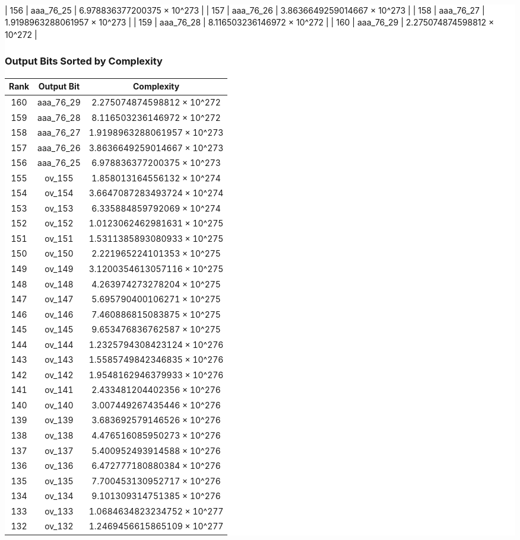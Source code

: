 | 156 | aaa_76_25 | 6.978836377200375 × 10^273 |
| 157 | aaa_76_26 | 3.8636649259014667 × 10^273 |
| 158 | aaa_76_27 | 1.9198963288061957 × 10^273 |
| 159 | aaa_76_28 | 8.116503236146972 × 10^272 |
| 160 | aaa_76_29 | 2.275074874598812 × 10^272 |

### Output Bits Sorted by Complexity

| Rank | Output Bit | Complexity |
|:----:|:----------:|:----------:|
| 160 | aaa_76_29 | 2.275074874598812 × 10^272 |
| 159 | aaa_76_28 | 8.116503236146972 × 10^272 |
| 158 | aaa_76_27 | 1.9198963288061957 × 10^273 |
| 157 | aaa_76_26 | 3.8636649259014667 × 10^273 |
| 156 | aaa_76_25 | 6.978836377200375 × 10^273 |
| 155 | ov_155 | 1.858013164556132 × 10^274 |
| 154 | ov_154 | 3.6647087283493724 × 10^274 |
| 153 | ov_153 | 6.335884859792069 × 10^274 |
| 152 | ov_152 | 1.0123062462981631 × 10^275 |
| 151 | ov_151 | 1.5311385893080933 × 10^275 |
| 150 | ov_150 | 2.221965224101353 × 10^275 |
| 149 | ov_149 | 3.1200354613057116 × 10^275 |
| 148 | ov_148 | 4.263974273278204 × 10^275 |
| 147 | ov_147 | 5.695790400106271 × 10^275 |
| 146 | ov_146 | 7.460886815083875 × 10^275 |
| 145 | ov_145 | 9.653476836762587 × 10^275 |
| 144 | ov_144 | 1.2325794308423124 × 10^276 |
| 143 | ov_143 | 1.5585749842346835 × 10^276 |
| 142 | ov_142 | 1.9548162946379933 × 10^276 |
| 141 | ov_141 | 2.433481204402356 × 10^276 |
| 140 | ov_140 | 3.007449267435446 × 10^276 |
| 139 | ov_139 | 3.683692579146526 × 10^276 |
| 138 | ov_138 | 4.476516085950273 × 10^276 |
| 137 | ov_137 | 5.400952493914588 × 10^276 |
| 136 | ov_136 | 6.472777180880384 × 10^276 |
| 135 | ov_135 | 7.700453130952717 × 10^276 |
| 134 | ov_134 | 9.101309314751385 × 10^276 |
| 133 | ov_133 | 1.0684634823234752 × 10^277 |
| 132 | ov_132 | 1.2469456615865109 × 10^277 |